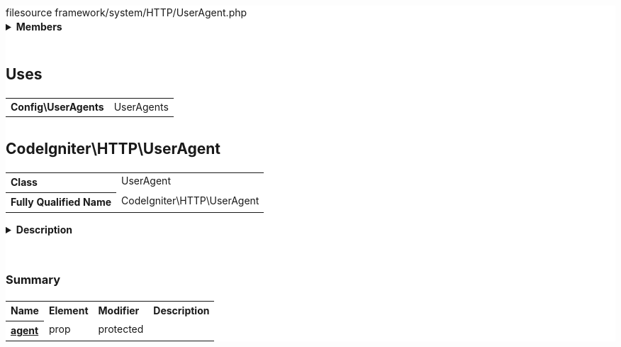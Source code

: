 </td>
</tr>
<tr style="vertical-align:top;">
<th>filesource</th>
<td>framework/system/HTTP/UserAgent.php
</td>
</tr>
</table>

 

<details><summary style="margin-bottom:12px;"><strong>Members</strong></summary></details>



 
 ## Uses

<table style="text-align:left;">
<tr>
<td>
<strong>Config\UserAgents</strong>
</td>
<td>UserAgents</td>
</tr>
</table>



 
## CodeIgniter\HTTP\UserAgent

<table style="text-align:left">
<tr><th>Class</th><td>UserAgent</td></tr>
<tr><th>Fully Qualified Name</th><td>CodeIgniter\HTTP\UserAgent</td></tr>
</table>


<details><summary style="margin-bottom:12px;"><strong>Description</strong></summary></details>



<table style="text-align:left">
</table>



### Summary


<table style="text-align:left;">
<tr>
<th>Name</th>
<th>Element</th>
<th>Modifier</th>
<th>Description</th>
</tr>

<tr>
<th><a href="#agent"><strong>agent</strong></a></th>
<td>prop</td>
<td>
protected
